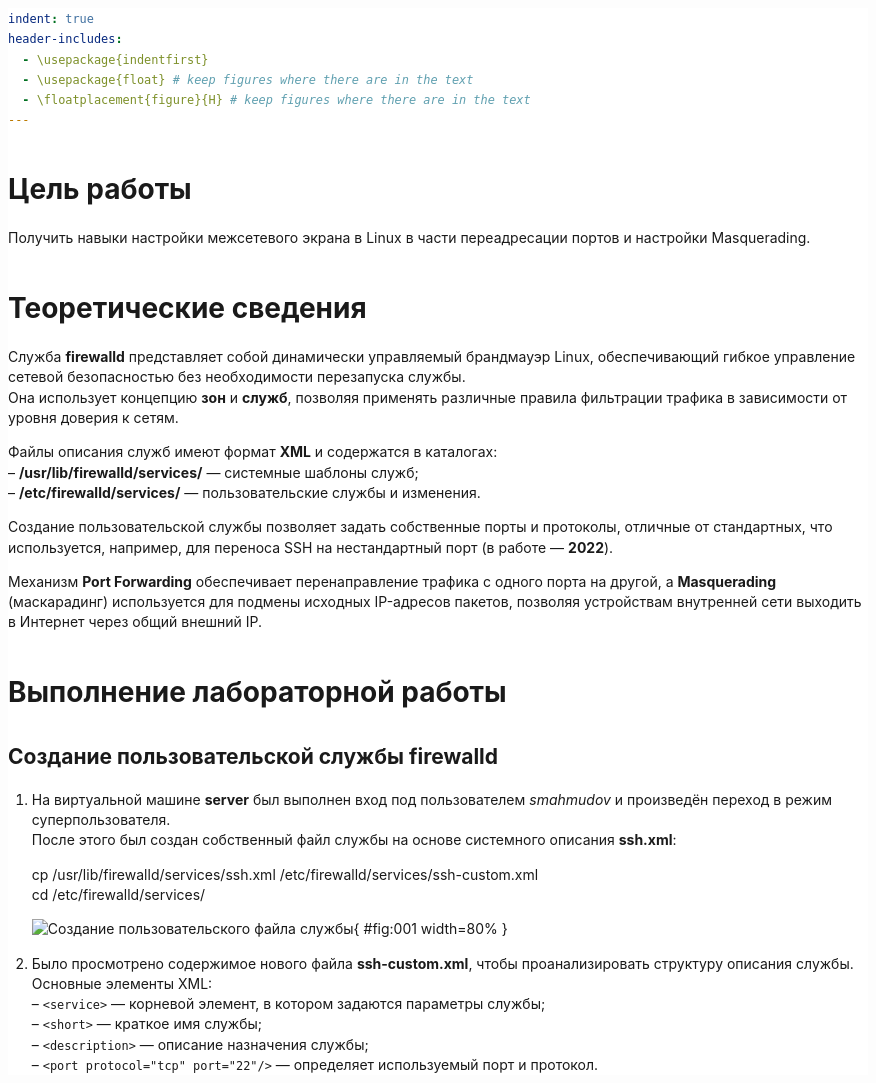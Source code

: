 ```yaml
indent: true
header-includes:
  - \usepackage{indentfirst}
  - \usepackage{float} # keep figures where there are in the text
  - \floatplacement{figure}{H} # keep figures where there are in the text
---
```


# Цель работы

Получить навыки настройки межсетевого экрана в Linux в части переадресации портов и настройки Masquerading.

# Теоретические сведения

Служба **firewalld** представляет собой динамически управляемый брандмауэр Linux, обеспечивающий гибкое управление сетевой безопасностью без необходимости перезапуска службы.  
Она использует концепцию **зон** и **служб**, позволяя применять различные правила фильтрации трафика в зависимости от уровня доверия к сетям.  

Файлы описания служб имеют формат **XML** и содержатся в каталогах:  
– **/usr/lib/firewalld/services/** — системные шаблоны служб;  
– **/etc/firewalld/services/** — пользовательские службы и изменения.  

Создание пользовательской службы позволяет задать собственные порты и протоколы, отличные от стандартных, что используется, например, для переноса SSH на нестандартный порт (в работе — **2022**).  

Механизм **Port Forwarding** обеспечивает перенаправление трафика с одного порта на другой, а **Masquerading** (маскарадинг) используется для подмены исходных IP-адресов пакетов, позволяя устройствам внутренней сети выходить в Интернет через общий внешний IP.  

# Выполнение лабораторной работы

## Создание пользовательской службы firewalld

1. На виртуальной машине **server** был выполнен вход под пользователем *smahmudov* и произведён переход в режим суперпользователя.  
   После этого был создан собственный файл службы на основе системного описания **ssh.xml**:  

   cp /usr/lib/firewalld/services/ssh.xml /etc/firewalld/services/ssh-custom.xml  
   cd /etc/firewalld/services/  

   ![Создание пользовательского файла службы](01.png){ #fig:001 width=80% }

2. Было просмотрено содержимое нового файла **ssh-custom.xml**, чтобы проанализировать структуру описания службы.  
   Основные элементы XML:  
   – `<service>` — корневой элемент, в котором задаются параметры службы;  
   – `<short>` — краткое имя службы;  
   – `<description>` — описание назначения службы;  
   – `<port protocol="tcp" port="22"/>` — определяет используемый порт и протокол.  

